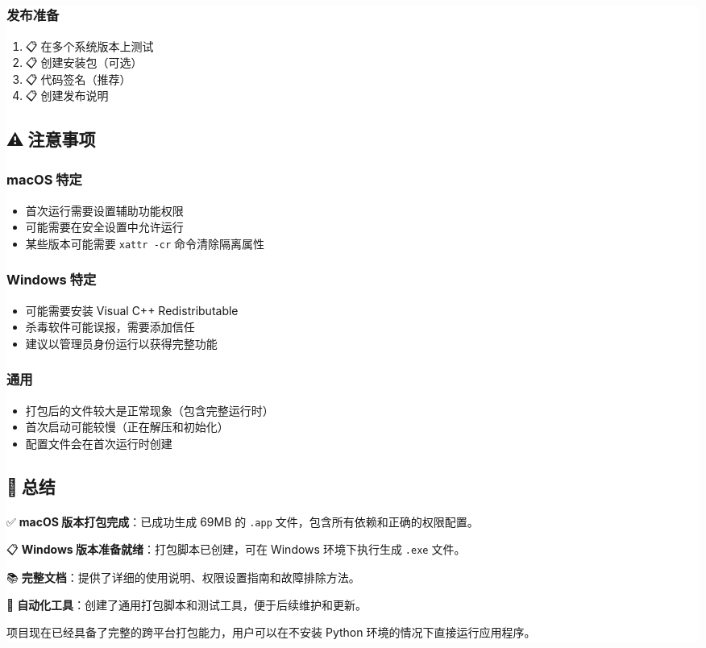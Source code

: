### 发布准备
1. 📋 在多个系统版本上测试
2. 📋 创建安装包（可选）
3. 📋 代码签名（推荐）
4. 📋 创建发布说明

## ⚠️ 注意事项

### macOS 特定
- 首次运行需要设置辅助功能权限
- 可能需要在安全设置中允许运行
- 某些版本可能需要 `xattr -cr` 命令清除隔离属性

### Windows 特定
- 可能需要安装 Visual C++ Redistributable
- 杀毒软件可能误报，需要添加信任
- 建议以管理员身份运行以获得完整功能

### 通用
- 打包后的文件较大是正常现象（包含完整运行时）
- 首次启动可能较慢（正在解压和初始化）
- 配置文件会在首次运行时创建

## 🎉 总结

✅ **macOS 版本打包完成**：已成功生成 69MB 的 `.app` 文件，包含所有依赖和正确的权限配置。

📋 **Windows 版本准备就绪**：打包脚本已创建，可在 Windows 环境下执行生成 `.exe` 文件。

📚 **完整文档**：提供了详细的使用说明、权限设置指南和故障排除方法。

🔧 **自动化工具**：创建了通用打包脚本和测试工具，便于后续维护和更新。

项目现在已经具备了完整的跨平台打包能力，用户可以在不安装 Python 环境的情况下直接运行应用程序。